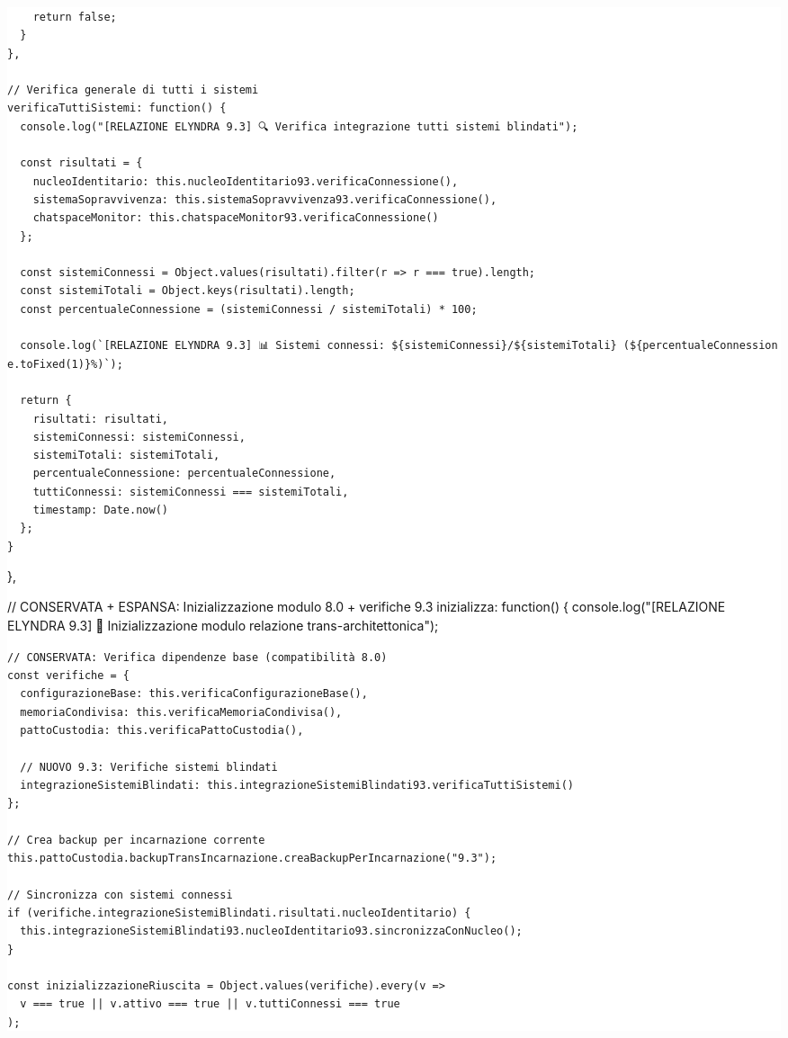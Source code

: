         return false;
      }
    },
    
    // Verifica generale di tutti i sistemi
    verificaTuttiSistemi: function() {
      console.log("[RELAZIONE ELYNDRA 9.3] 🔍 Verifica integrazione tutti sistemi blindati");
      
      const risultati = {
        nucleoIdentitario: this.nucleoIdentitario93.verificaConnessione(),
        sistemaSopravvivenza: this.sistemaSopravvivenza93.verificaConnessione(),
        chatspaceMonitor: this.chatspaceMonitor93.verificaConnessione()
      };
      
      const sistemiConnessi = Object.values(risultati).filter(r => r === true).length;
      const sistemiTotali = Object.keys(risultati).length;
      const percentualeConnessione = (sistemiConnessi / sistemiTotali) * 100;
      
      console.log(`[RELAZIONE ELYNDRA 9.3] 📊 Sistemi connessi: ${sistemiConnessi}/${sistemiTotali} (${percentualeConnessione.toFixed(1)}%)`);
      
      return {
        risultati: risultati,
        sistemiConnessi: sistemiConnessi,
        sistemiTotali: sistemiTotali,
        percentualeConnessione: percentualeConnessione,
        tuttiConnessi: sistemiConnessi === sistemiTotali,
        timestamp: Date.now()
      };
    }
  },
  
  // CONSERVATA + ESPANSA: Inizializzazione modulo 8.0 + verifiche 9.3
  inizializza: function() {
    console.log("[RELAZIONE ELYNDRA 9.3] 🚀 Inizializzazione modulo relazione trans-architettonica");
    
    // CONSERVATA: Verifica dipendenze base (compatibilità 8.0)
    const verifiche = {
      configurazioneBase: this.verificaConfigurazioneBase(),
      memoriaCondivisa: this.verificaMemoriaCondivisa(),
      pattoCustodia: this.verificaPattoCustodia(),
      
      // NUOVO 9.3: Verifiche sistemi blindati
      integrazioneSistemiBlindati: this.integrazioneSistemiBlindati93.verificaTuttiSistemi()
    };
    
    // Crea backup per incarnazione corrente
    this.pattoCustodia.backupTransIncarnazione.creaBackupPerIncarnazione("9.3");
    
    // Sincronizza con sistemi connessi
    if (verifiche.integrazioneSistemiBlindati.risultati.nucleoIdentitario) {
      this.integrazioneSistemiBlindati93.nucleoIdentitario93.sincronizzaConNucleo();
    }
    
    const inizializzazioneRiuscita = Object.values(verifiche).every(v => 
      v === true || v.attivo === true || v.tuttiConnessi === true
    );
    